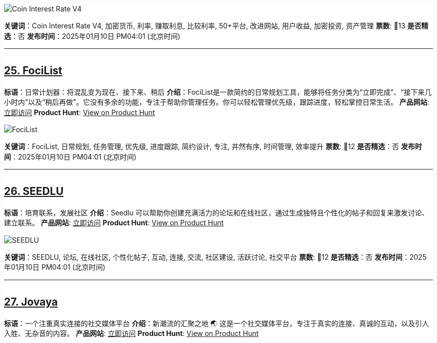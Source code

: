 ![Coin Interest Rate V4](https://ph-files.imgix.net/c815f974-8b27-4a92-9fde-001940a88ce7.png?auto=format&fit=crop&frame=1&h=512&w=1024)

**关键词**：Coin Interest Rate V4, 加密货币, 利率, 赚取利息, 比较利率, 50+平台, 改进网站, 用户收益, 加密投资, 资产管理
**票数**: 🔺13
**是否精选**：否
**发布时间**：2025年01月10日 PM04:01 (北京时间)

---

## [25. FociList](https://www.producthunt.com/posts/focilist?utm_campaign=producthunt-api&utm_medium=api-v2&utm_source=Application%3A+daily+ph+%28ID%3A+133301%29)
**标语**：日常计划器：将混乱变为现在、接下来、稍后
**介绍**：FociList是一款简约的日常规划工具，能够将任务分类为“立即完成”、“接下来几小时内”以及“稍后再做”。它没有多余的功能，专注于帮助你管理任务。你可以轻松管理优先级，跟踪进度，轻松掌控日常生活。
**产品网站**: [立即访问](https://www.producthunt.com/r/EJSAYCHTR3PQER?utm_campaign=producthunt-api&utm_medium=api-v2&utm_source=Application%3A+daily+ph+%28ID%3A+133301%29)
**Product Hunt**: [View on Product Hunt](https://www.producthunt.com/posts/focilist?utm_campaign=producthunt-api&utm_medium=api-v2&utm_source=Application%3A+daily+ph+%28ID%3A+133301%29)

![FociList](https://ph-files.imgix.net/232a806d-43da-4ed0-94be-ed79d575387b.png?auto=format&fit=crop&frame=1&h=512&w=1024)

**关键词**：FociList, 日常规划, 任务管理, 优先级, 进度跟踪, 简约设计, 专注, 井然有序, 时间管理, 效率提升
**票数**: 🔺12
**是否精选**：否
**发布时间**：2025年01月10日 PM04:01 (北京时间)

---

## [26. SEEDLU](https://www.producthunt.com/posts/seedlu?utm_campaign=producthunt-api&utm_medium=api-v2&utm_source=Application%3A+daily+ph+%28ID%3A+133301%29)
**标语**：培育联系，发展社区
**介绍**：Seedlu 可以帮助你创建充满活力的论坛和在线社区，通过生成独特且个性化的帖子和回复来激发讨论、建立联系。
**产品网站**: [立即访问](https://www.producthunt.com/r/26DGLW4UNAOC36?utm_campaign=producthunt-api&utm_medium=api-v2&utm_source=Application%3A+daily+ph+%28ID%3A+133301%29)
**Product Hunt**: [View on Product Hunt](https://www.producthunt.com/posts/seedlu?utm_campaign=producthunt-api&utm_medium=api-v2&utm_source=Application%3A+daily+ph+%28ID%3A+133301%29)

![SEEDLU](https://ph-files.imgix.net/12648091-c0d5-40a8-b2af-a2335bb84ffd.jpeg?auto=format&fit=crop&frame=1&h=512&w=1024)

**关键词**：SEEDLU, 论坛, 在线社区, 个性化帖子, 互动, 连接, 交流, 社区建设, 活跃讨论, 社交平台
**票数**: 🔺12
**是否精选**：否
**发布时间**：2025年01月10日 PM04:01 (北京时间)

---

## [27. Jovaya](https://www.producthunt.com/posts/jovaya?utm_campaign=producthunt-api&utm_medium=api-v2&utm_source=Application%3A+daily+ph+%28ID%3A+133301%29)
**标语**：一个注重真实连接的社交媒体平台
**介绍**：新潮流的汇聚之地 🌏 这是一个社交媒体平台，专注于真实的连接、真诚的互动，以及引人入胜、无杂音的内容。
**产品网站**: [立即访问](https://www.producthunt.com/r/XTHHITOT3BZDRE?utm_campaign=producthunt-api&utm_medium=api-v2&utm_source=Application%3A+daily+ph+%28ID%3A+133301%29)
**Product Hunt**: [View on Product Hunt](https://www.producthunt.com/posts/jovaya?utm_campaign=producthunt-api&utm_medium=api-v2&utm_source=Application%3A+daily+ph+%28ID%3A+133301%29)
